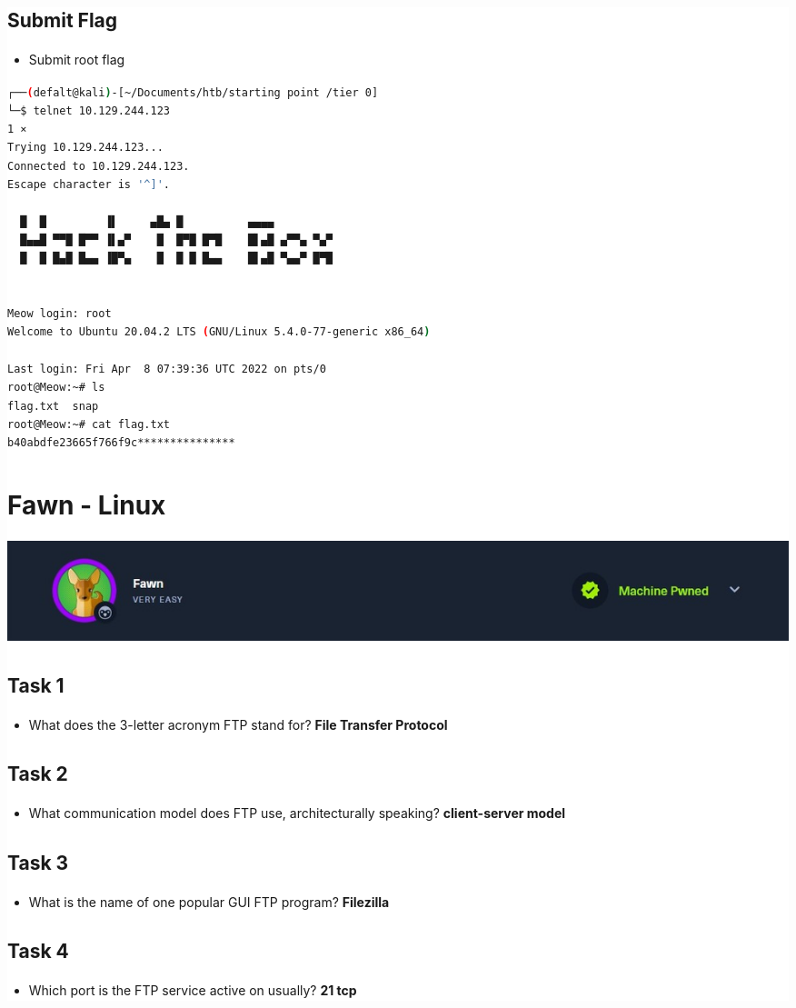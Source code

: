 ##  Submit Flag

* Submit root flag 
```bash
┌──(defalt@kali)-[~/Documents/htb/starting point /tier 0]
└─$ telnet 10.129.244.123                                                                                                                                                                 1 ⨯
Trying 10.129.244.123...
Connected to 10.129.244.123.
Escape character is '^]'.

  █  █         ▐▌     ▄█▄ █          ▄▄▄▄
  █▄▄█ ▀▀█ █▀▀ ▐▌▄▀    █  █▀█ █▀█    █▌▄█ ▄▀▀▄ ▀▄▀
  █  █ █▄█ █▄▄ ▐█▀▄    █  █ █ █▄▄    █▌▄█ ▀▄▄▀ █▀█


Meow login: root
Welcome to Ubuntu 20.04.2 LTS (GNU/Linux 5.4.0-77-generic x86_64)

Last login: Fri Apr  8 07:39:36 UTC 2022 on pts/0
root@Meow:~# ls
flag.txt  snap
root@Meow:~# cat flag.txt
b40abdfe23665f766f9c***************
```

# Fawn - Linux

![](Images/fawn.jpg)

## Task 1
* What does the 3-letter acronym FTP stand for? **File Transfer Protocol**

## Task 2
* What communication model does FTP use, architecturally speaking? **client-server model**

##  Task 3
* What is the name of one popular GUI FTP program? **Filezilla**

## Task 4
* Which port is the FTP service active on usually? **21 tcp**
